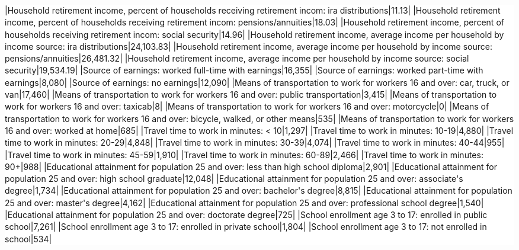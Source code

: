 |Household retirement income, percent of households receiving retirement incom: ira distributions|11.13|
|Household retirement income, percent of households receiving retirement incom: pensions/annuities|18.03|
|Household retirement income, percent of households receiving retirement incom: social security|14.96|
|Household retirement income, average income per household by income source: ira distributions|24,103.83|
|Household retirement income, average income per household by income source: pensions/annuities|26,481.32|
|Household retirement income, average income per household by income source: social security|19,534.19|
|Source of earnings: worked full-time with earnings|16,355|
|Source of earnings: worked part-time with earnings|8,080|
|Source of earnings: no earnings|12,090|
|Means of transportation to work for workers 16 and over: car, truck, or van|17,460|
|Means of transportation to work for workers 16 and over: public transportation|3,415|
|Means of transportation to work for workers 16 and over: taxicab|8|
|Means of transportation to work for workers 16 and over: motorcycle|0|
|Means of transportation to work for workers 16 and over: bicycle, walked, or other means|535|
|Means of transportation to work for workers 16 and over: worked at home|685|
|Travel time to work in minutes: < 10|1,297|
|Travel time to work in minutes: 10-19|4,880|
|Travel time to work in minutes: 20-29|4,848|
|Travel time to work in minutes: 30-39|4,074|
|Travel time to work in minutes: 40-44|955|
|Travel time to work in minutes: 45-59|1,910|
|Travel time to work in minutes: 60-89|2,466|
|Travel time to work in minutes: 90+|988|
|Educational attainment for population 25 and over: less than high school diploma|2,901|
|Educational attainment for population 25 and over: high school graduate|12,048|
|Educational attainment for population 25 and over: associate's degree|1,734|
|Educational attainment for population 25 and over: bachelor's degree|8,815|
|Educational attainment for population 25 and over: master's degree|4,162|
|Educational attainment for population 25 and over: professional school degree|1,540|
|Educational attainment for population 25 and over: doctorate degree|725|
|School enrollment age 3 to 17: enrolled in public school|7,261|
|School enrollment age 3 to 17: enrolled in private school|1,804|
|School enrollment age 3 to 17: not enrolled in school|534|
